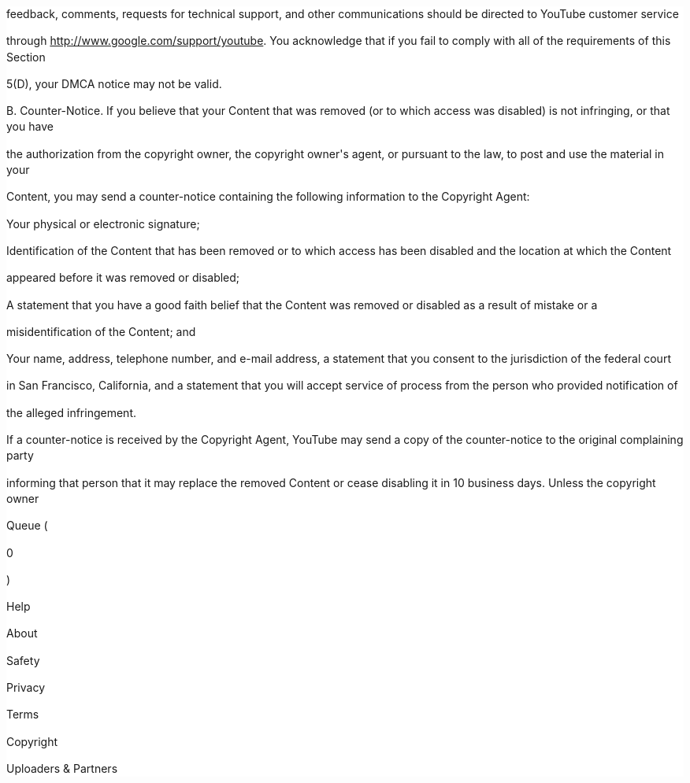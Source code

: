 feedback, comments, requests for technical support, and other communications should be directed to YouTube customer service

through http://www.google.com/support/youtube. You acknowledge that if you fail to comply with all of the requirements of this Section

5(D), your DMCA notice may not be valid.

B. Counter-Notice. If you believe that your Content that was removed (or to which access was disabled) is not infringing, or that you have

the authorization from the copyright owner, the copyright owner's agent, or pursuant to the law, to post and use the material in your

Content, you may send a counter-notice containing the following information to the Copyright Agent:

Your physical or electronic signature;

Identification of the Content that has been removed or to which access has been disabled and the location at which the Content

appeared before it was removed or disabled;

A statement that you have a good faith belief that the Content was removed or disabled as a result of mistake or a

misidentification of the Content; and

Your name, address, telephone number, and e-mail address, a statement that you consent to the jurisdiction of the federal court

in San Francisco, California, and a statement that you will accept service of process from the person who provided notification of

the alleged infringement.

If a counter-notice is received by the Copyright Agent, YouTube may send a copy of the counter-notice to the original complaining party

informing that person that it may replace the removed Content or cease disabling it in 10 business days. Unless the copyright owner

Queue (

0

)

 

Help 

About

 Safety

 Privacy

 Terms

 Copyright

 Uploaders & Partners
